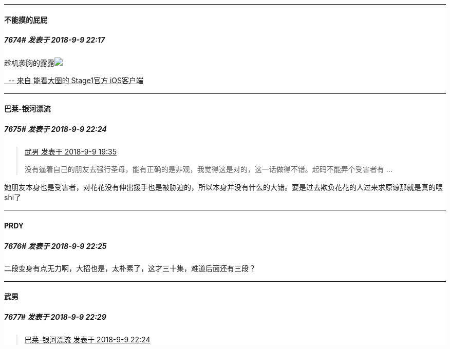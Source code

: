 





*****

####  不能摸的屁屁  
##### 7674#       发表于 2018-9-9 22:17




趁机袭胸的露露<img src="https://static.saraba1st.com/image/smiley/face2017/066.png" referrerpolicy="no-referrer">

[  -- 来自 能看大图的 Stage1官方 iOS客户端](https://itunes.apple.com/fi/app/saraba1st/id1221237470?mt=8)







*****

####  巴莱-银河漂流  
##### 7675#       发表于 2018-9-9 22:24



<blockquote><a href="httphttps://bbs.saraba1st.com/2b/forum.php?mod=redirect&amp;goto=findpost&amp;pid=40908051&amp;ptid=1553961" target="_blank">武男 发表于 2018-9-9 19:35</a>

没有逼着自己的朋友去强行圣母，能有正确的是非观，我觉得这是对的，这一话做得不错。起码不能弄个受害者有 ...</blockquote>
她朋友本身也是受害者，对花花没有伸出援手也是被胁迫的，所以本身并没有什么的大错。要是过去欺负花花的人过来求原谅那就是真的喂shi了







*****

####  PRDY  
##### 7676#       发表于 2018-9-9 22:25




二段变身有点无力啊，大招也是，太朴素了，这才三十集，难道后面还有三段？







*****

####  武男  
##### 7677#       发表于 2018-9-9 22:29



<blockquote><a href="httphttps://bbs.saraba1st.com/2b/forum.php?mod=redirect&amp;goto=findpost&amp;pid=40909590&amp;ptid=1553961" target="_blank">巴莱-银河漂流 发表于 2018-9-9 22:24</a>
